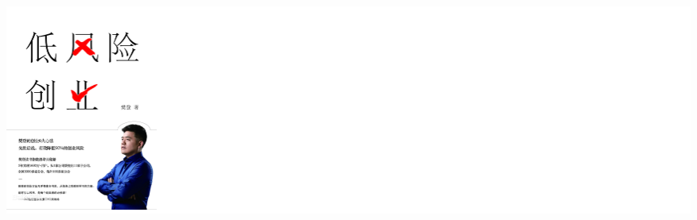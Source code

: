 <img src="%E6%96%87%E6%A1%88.assets/resize,m_lfit,limit_1,h_1080-6613306.jpeg" alt="img" style="zoom:25%;" />
